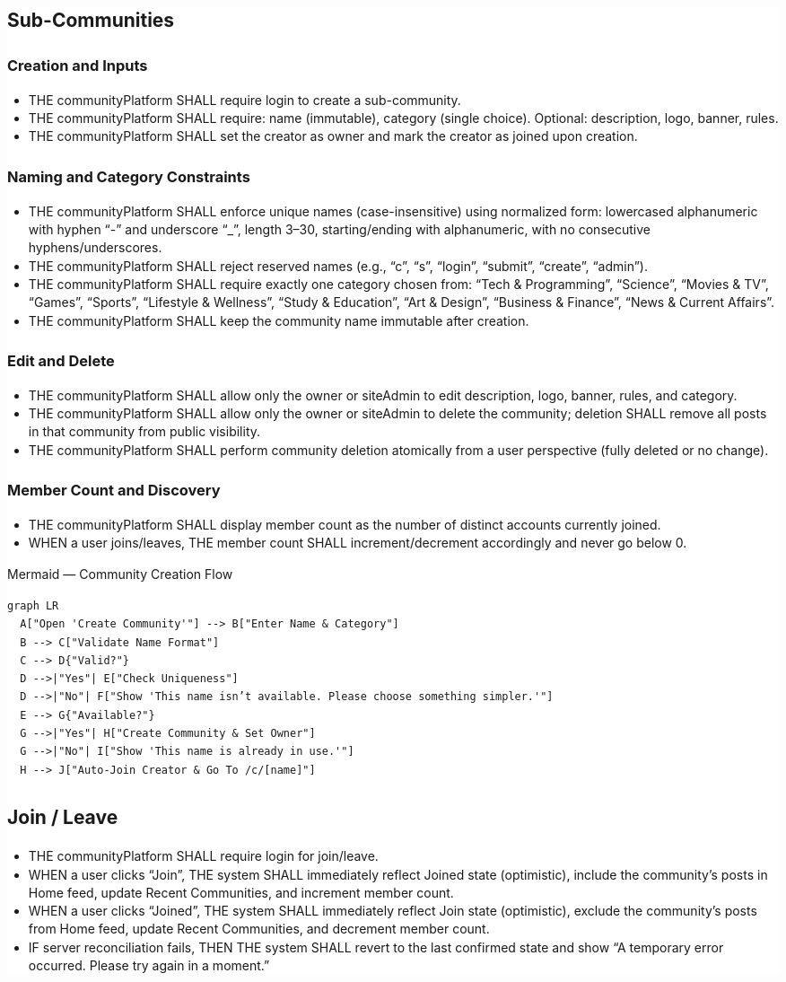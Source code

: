 ## Sub-Communities
### Creation and Inputs
- THE communityPlatform SHALL require login to create a sub-community.
- THE communityPlatform SHALL require: name (immutable), category (single choice). Optional: description, logo, banner, rules.
- THE communityPlatform SHALL set the creator as owner and mark the creator as joined upon creation.

### Naming and Category Constraints
- THE communityPlatform SHALL enforce unique names (case-insensitive) using normalized form: lowercased alphanumeric with hyphen “-” and underscore “_”, length 3–30, starting/ending with alphanumeric, with no consecutive hyphens/underscores.
- THE communityPlatform SHALL reject reserved names (e.g., “c”, “s”, “login”, “submit”, “create”, “admin”).
- THE communityPlatform SHALL require exactly one category chosen from: “Tech & Programming”, “Science”, “Movies & TV”, “Games”, “Sports”, “Lifestyle & Wellness”, “Study & Education”, “Art & Design”, “Business & Finance”, “News & Current Affairs”.
- THE communityPlatform SHALL keep the community name immutable after creation.

### Edit and Delete
- THE communityPlatform SHALL allow only the owner or siteAdmin to edit description, logo, banner, rules, and category.
- THE communityPlatform SHALL allow only the owner or siteAdmin to delete the community; deletion SHALL remove all posts in that community from public visibility.
- THE communityPlatform SHALL perform community deletion atomically from a user perspective (fully deleted or no change).

### Member Count and Discovery
- THE communityPlatform SHALL display member count as the number of distinct accounts currently joined.
- WHEN a user joins/leaves, THE member count SHALL increment/decrement accordingly and never go below 0.

Mermaid — Community Creation Flow
```mermaid
graph LR
  A["Open 'Create Community'"] --> B["Enter Name & Category"]
  B --> C["Validate Name Format"]
  C --> D{"Valid?"}
  D -->|"Yes"| E["Check Uniqueness"]
  D -->|"No"| F["Show 'This name isn’t available. Please choose something simpler.'"]
  E --> G{"Available?"}
  G -->|"Yes"| H["Create Community & Set Owner"]
  G -->|"No"| I["Show 'This name is already in use.'"]
  H --> J["Auto-Join Creator & Go To /c/[name]"]
```

## Join / Leave
- THE communityPlatform SHALL require login for join/leave.
- WHEN a user clicks “Join”, THE system SHALL immediately reflect Joined state (optimistic), include the community’s posts in Home feed, update Recent Communities, and increment member count.
- WHEN a user clicks “Joined”, THE system SHALL immediately reflect Join state (optimistic), exclude the community’s posts from Home feed, update Recent Communities, and decrement member count.
- IF server reconciliation fails, THEN THE system SHALL revert to the last confirmed state and show “A temporary error occurred. Please try again in a moment.”
